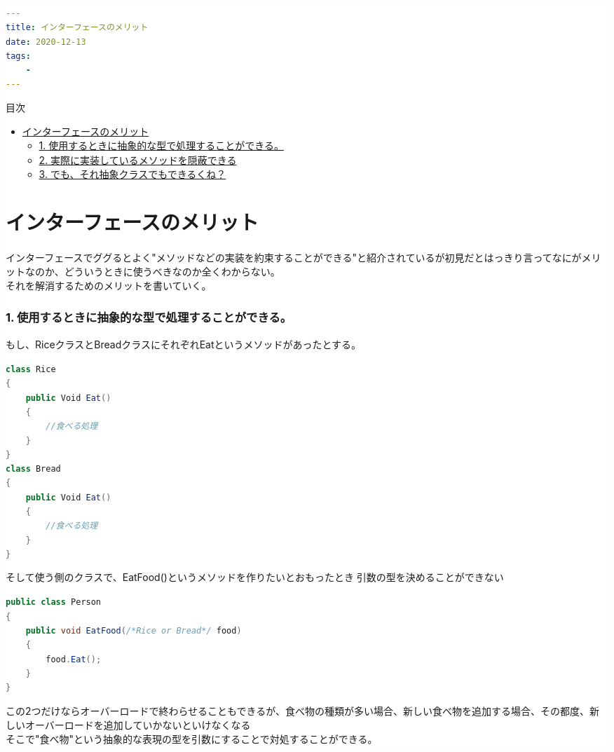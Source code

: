```yaml
---
title: インターフェースのメリット
date: 2020-12-13
tags:
    - 
---
```


目次



- [インターフェースのメリット](#インターフェースのメリット)
    - [1. 使用するときに抽象的な型で処理することができる。](#1-使用するときに抽象的な型で処理することができる)
    - [2. 実際に実装しているメソッドを隠蔽できる](#2-実際に実装しているメソッドを隠蔽できる)
    - [3. でも、それ抽象クラスでもできるくね？](#3-でもそれ抽象クラスでもできるくね)



# インターフェースのメリット

インターフェースでググるとよく"メソッドなどの実装を約束することができる"と紹介されているが初見だとはっきり言ってなにがメリットなのか、どういうときに使うべきなのか全くわからない。  
それを解消するためのメリットを書いていく。  


### 1. 使用するときに抽象的な型で処理することができる。

もし、RiceクラスとBreadクラスにそれぞれEatというメソッドがあったとする。  
```CS
class Rice
{
    public Void Eat()
    {
        //食べる処理
    }
}
class Bread
{
    public Void Eat()
    {
        //食べる処理
    }
}
```

そして使う側のクラスで、EatFood()というメソッドを作りたいとおもったとき
引数の型を決めることができない
```CS
public class Person
{
    public void EatFood(/*Rice or Bread*/ food)
    {
        food.Eat();
    }
}
```
この2つだけならオーバーロードで終わらせることもできるが、食べ物の種類が多い場合、新しい食べ物を追加する場合、その都度、新しいオーバーロードを追加していかないといけなくなる  
そこで"食べ物"という抽象的な表現の型を引数にすることで対処することができる。
